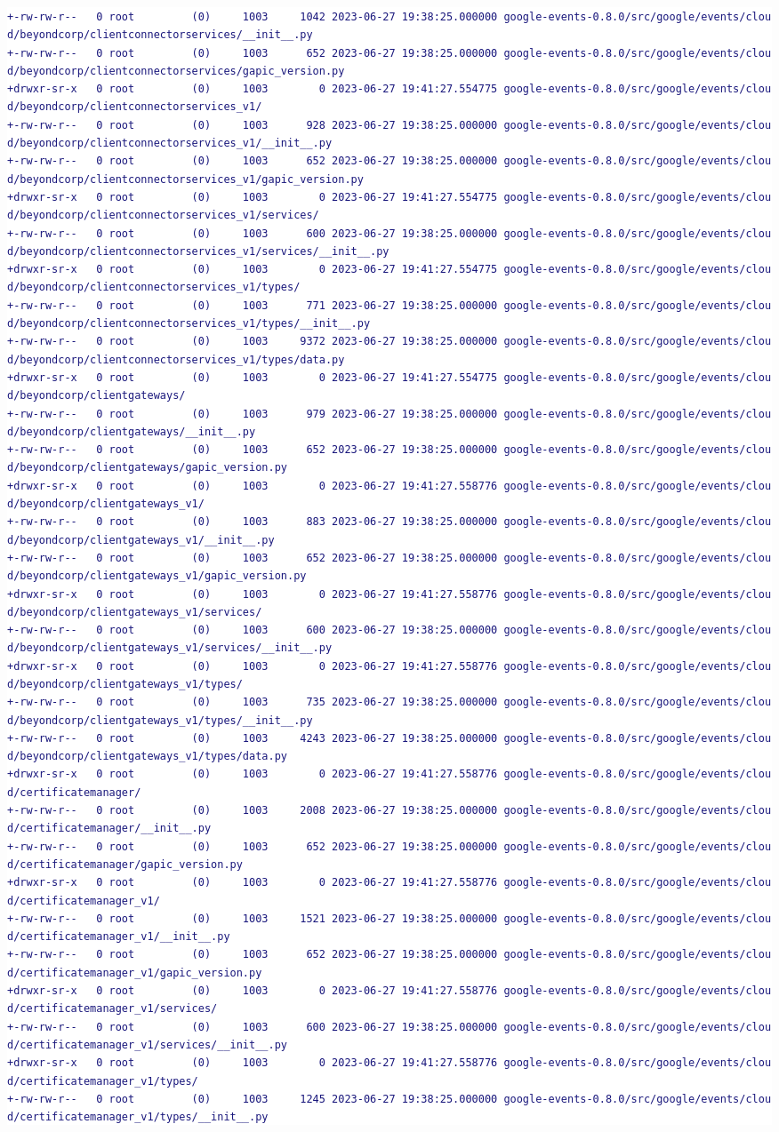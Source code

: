 ```diff
+-rw-rw-r--   0 root         (0)     1003     1042 2023-06-27 19:38:25.000000 google-events-0.8.0/src/google/events/cloud/beyondcorp/clientconnectorservices/__init__.py
+-rw-rw-r--   0 root         (0)     1003      652 2023-06-27 19:38:25.000000 google-events-0.8.0/src/google/events/cloud/beyondcorp/clientconnectorservices/gapic_version.py
+drwxr-sr-x   0 root         (0)     1003        0 2023-06-27 19:41:27.554775 google-events-0.8.0/src/google/events/cloud/beyondcorp/clientconnectorservices_v1/
+-rw-rw-r--   0 root         (0)     1003      928 2023-06-27 19:38:25.000000 google-events-0.8.0/src/google/events/cloud/beyondcorp/clientconnectorservices_v1/__init__.py
+-rw-rw-r--   0 root         (0)     1003      652 2023-06-27 19:38:25.000000 google-events-0.8.0/src/google/events/cloud/beyondcorp/clientconnectorservices_v1/gapic_version.py
+drwxr-sr-x   0 root         (0)     1003        0 2023-06-27 19:41:27.554775 google-events-0.8.0/src/google/events/cloud/beyondcorp/clientconnectorservices_v1/services/
+-rw-rw-r--   0 root         (0)     1003      600 2023-06-27 19:38:25.000000 google-events-0.8.0/src/google/events/cloud/beyondcorp/clientconnectorservices_v1/services/__init__.py
+drwxr-sr-x   0 root         (0)     1003        0 2023-06-27 19:41:27.554775 google-events-0.8.0/src/google/events/cloud/beyondcorp/clientconnectorservices_v1/types/
+-rw-rw-r--   0 root         (0)     1003      771 2023-06-27 19:38:25.000000 google-events-0.8.0/src/google/events/cloud/beyondcorp/clientconnectorservices_v1/types/__init__.py
+-rw-rw-r--   0 root         (0)     1003     9372 2023-06-27 19:38:25.000000 google-events-0.8.0/src/google/events/cloud/beyondcorp/clientconnectorservices_v1/types/data.py
+drwxr-sr-x   0 root         (0)     1003        0 2023-06-27 19:41:27.554775 google-events-0.8.0/src/google/events/cloud/beyondcorp/clientgateways/
+-rw-rw-r--   0 root         (0)     1003      979 2023-06-27 19:38:25.000000 google-events-0.8.0/src/google/events/cloud/beyondcorp/clientgateways/__init__.py
+-rw-rw-r--   0 root         (0)     1003      652 2023-06-27 19:38:25.000000 google-events-0.8.0/src/google/events/cloud/beyondcorp/clientgateways/gapic_version.py
+drwxr-sr-x   0 root         (0)     1003        0 2023-06-27 19:41:27.558776 google-events-0.8.0/src/google/events/cloud/beyondcorp/clientgateways_v1/
+-rw-rw-r--   0 root         (0)     1003      883 2023-06-27 19:38:25.000000 google-events-0.8.0/src/google/events/cloud/beyondcorp/clientgateways_v1/__init__.py
+-rw-rw-r--   0 root         (0)     1003      652 2023-06-27 19:38:25.000000 google-events-0.8.0/src/google/events/cloud/beyondcorp/clientgateways_v1/gapic_version.py
+drwxr-sr-x   0 root         (0)     1003        0 2023-06-27 19:41:27.558776 google-events-0.8.0/src/google/events/cloud/beyondcorp/clientgateways_v1/services/
+-rw-rw-r--   0 root         (0)     1003      600 2023-06-27 19:38:25.000000 google-events-0.8.0/src/google/events/cloud/beyondcorp/clientgateways_v1/services/__init__.py
+drwxr-sr-x   0 root         (0)     1003        0 2023-06-27 19:41:27.558776 google-events-0.8.0/src/google/events/cloud/beyondcorp/clientgateways_v1/types/
+-rw-rw-r--   0 root         (0)     1003      735 2023-06-27 19:38:25.000000 google-events-0.8.0/src/google/events/cloud/beyondcorp/clientgateways_v1/types/__init__.py
+-rw-rw-r--   0 root         (0)     1003     4243 2023-06-27 19:38:25.000000 google-events-0.8.0/src/google/events/cloud/beyondcorp/clientgateways_v1/types/data.py
+drwxr-sr-x   0 root         (0)     1003        0 2023-06-27 19:41:27.558776 google-events-0.8.0/src/google/events/cloud/certificatemanager/
+-rw-rw-r--   0 root         (0)     1003     2008 2023-06-27 19:38:25.000000 google-events-0.8.0/src/google/events/cloud/certificatemanager/__init__.py
+-rw-rw-r--   0 root         (0)     1003      652 2023-06-27 19:38:25.000000 google-events-0.8.0/src/google/events/cloud/certificatemanager/gapic_version.py
+drwxr-sr-x   0 root         (0)     1003        0 2023-06-27 19:41:27.558776 google-events-0.8.0/src/google/events/cloud/certificatemanager_v1/
+-rw-rw-r--   0 root         (0)     1003     1521 2023-06-27 19:38:25.000000 google-events-0.8.0/src/google/events/cloud/certificatemanager_v1/__init__.py
+-rw-rw-r--   0 root         (0)     1003      652 2023-06-27 19:38:25.000000 google-events-0.8.0/src/google/events/cloud/certificatemanager_v1/gapic_version.py
+drwxr-sr-x   0 root         (0)     1003        0 2023-06-27 19:41:27.558776 google-events-0.8.0/src/google/events/cloud/certificatemanager_v1/services/
+-rw-rw-r--   0 root         (0)     1003      600 2023-06-27 19:38:25.000000 google-events-0.8.0/src/google/events/cloud/certificatemanager_v1/services/__init__.py
+drwxr-sr-x   0 root         (0)     1003        0 2023-06-27 19:41:27.558776 google-events-0.8.0/src/google/events/cloud/certificatemanager_v1/types/
+-rw-rw-r--   0 root         (0)     1003     1245 2023-06-27 19:38:25.000000 google-events-0.8.0/src/google/events/cloud/certificatemanager_v1/types/__init__.py
```